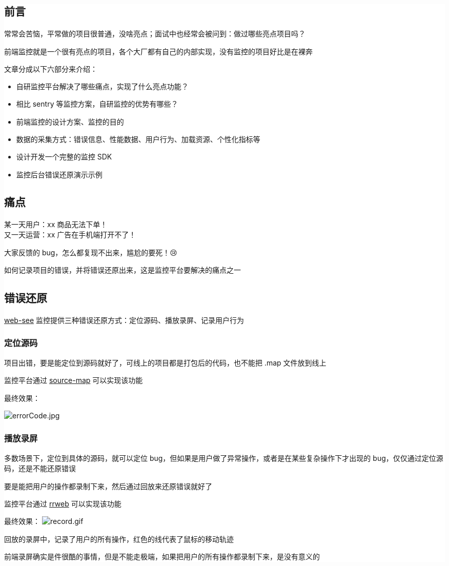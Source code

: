 ## 前言

常常会苦恼，平常做的项目很普通，没啥亮点；面试中也经常会被问到：做过哪些亮点项目吗？

前端监控就是一个很有亮点的项目，各个大厂都有自己的内部实现，没有监控的项目好比是在裸奔

文章分成以下六部分来介绍：

- 自研监控平台解决了哪些痛点，实现了什么亮点功能？

- 相比 sentry 等监控方案，自研监控的优势有哪些？

- 前端监控的设计方案、监控的目的

- 数据的采集方式：错误信息、性能数据、用户行为、加载资源、个性化指标等
- 设计开发一个完整的监控 SDK

- 监控后台错误还原演示示例

## 痛点

某⼀天用户：xx 商品无法下单！  
⼜⼀天运营：xx 广告在手机端打开不了！

大家反馈的 bug，怎么都复现不出来，尴尬的要死！😢

如何记录项目的错误，并将错误还原出来，这是监控平台要解决的痛点之一

## 错误还原

[web-see](https://github.com/xy-sea/web-see) 监控提供三种错误还原方式：定位源码、播放录屏、记录用户行为

### 定位源码

项目出错，要是能定位到源码就好了，可线上的项目都是打包后的代码，也不能把 .map 文件放到线上

监控平台通过 [source-map](https://github.com/mozilla/source-map) 可以实现该功能

最终效果：

![errorCode.jpg](https://p9-juejin.byteimg.com/tos-cn-i-k3u1fbpfcp/026bbc81cf4843b6a0671c89a52e8513~tplv-k3u1fbpfcp-watermark.image?)

### 播放录屏

多数场景下，定位到具体的源码，就可以定位 bug，但如果是用户做了异常操作，或者是在某些复杂操作下才出现的 bug，仅仅通过定位源码，还是不能还原错误

要是能把用户的操作都录制下来，然后通过回放来还原错误就好了

监控平台通过 [rrweb](https://github.com/rrweb-io/rrweb) 可以实现该功能

最终效果：
![record.gif](https://p6-juejin.byteimg.com/tos-cn-i-k3u1fbpfcp/0eb30a82a89e457182b9fde875757e80~tplv-k3u1fbpfcp-watermark.image)

回放的录屏中，记录了用户的所有操作，红色的线代表了鼠标的移动轨迹

前端录屏确实是件很酷的事情，但是不能走极端，如果把用户的所有操作都录制下来，是没有意义的
